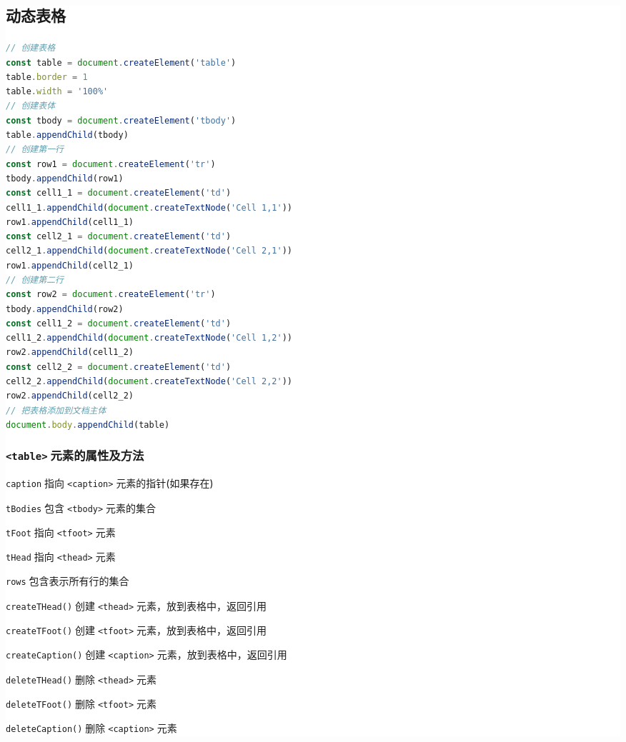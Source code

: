 ## 动态表格

```js
// 创建表格
const table = document.createElement('table')
table.border = 1
table.width = '100%'
// 创建表体
const tbody = document.createElement('tbody')
table.appendChild(tbody)
// 创建第一行
const row1 = document.createElement('tr')
tbody.appendChild(row1)
const cell1_1 = document.createElement('td')
cell1_1.appendChild(document.createTextNode('Cell 1,1'))
row1.appendChild(cell1_1)
const cell2_1 = document.createElement('td')
cell2_1.appendChild(document.createTextNode('Cell 2,1'))
row1.appendChild(cell2_1)
// 创建第二行
const row2 = document.createElement('tr')
tbody.appendChild(row2)
const cell1_2 = document.createElement('td')
cell1_2.appendChild(document.createTextNode('Cell 1,2'))
row2.appendChild(cell1_2)
const cell2_2 = document.createElement('td')
cell2_2.appendChild(document.createTextNode('Cell 2,2'))
row2.appendChild(cell2_2)
// 把表格添加到文档主体
document.body.appendChild(table)
```

### `<table>` 元素的属性及方法

`caption` 指向 `<caption>` 元素的指针(如果存在)

`tBodies` 包含 `<tbody>` 元素的集合

`tFoot` 指向 `<tfoot>` 元素

`tHead` 指向 `<thead>` 元素

`rows` 包含表示所有行的集合

`createTHead()` 创建 `<thead>` 元素，放到表格中，返回引用

`createTFoot()` 创建 `<tfoot>` 元素，放到表格中，返回引用

`createCaption()` 创建 `<caption>` 元素，放到表格中，返回引用

`deleteTHead()` 删除 `<thead>` 元素

`deleteTFoot()` 删除 `<tfoot>` 元素

`deleteCaption()` 删除 `<caption>` 元素
